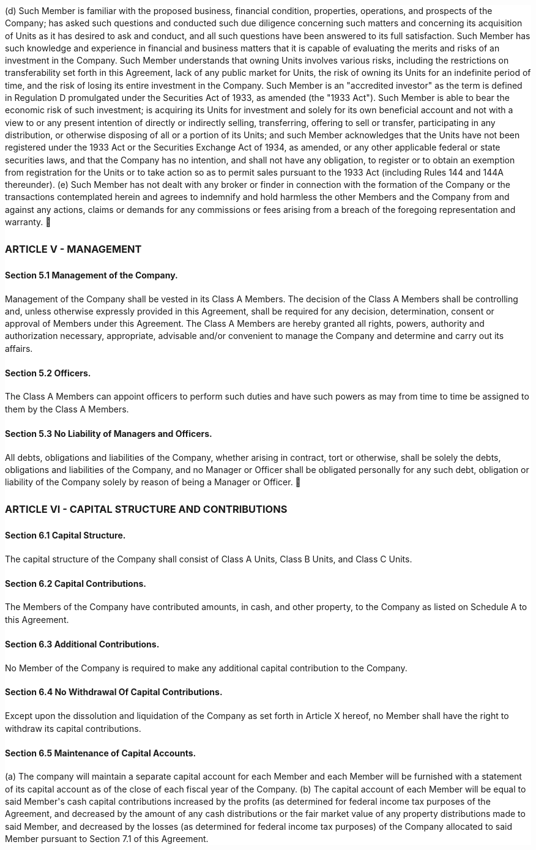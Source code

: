 (d) Such Member is familiar with the proposed business, financial condition, properties, operations, and prospects of the Company; has asked such questions and conducted such due diligence concerning such matters and concerning its acquisition of Units as it has desired to ask and conduct, and all such questions have been answered to its full satisfaction. Such Member has such knowledge and experience in financial and business matters that it is capable of evaluating the merits and risks of an investment in the Company. Such Member understands that owning Units involves various risks, including the restrictions on transferability set forth in this Agreement, lack of any public market for Units, the risk of owning its Units for an indefinite period of time, and the risk of losing its entire investment in the Company. Such Member is an "accredited investor" as the term is defined in Regulation D promulgated under the Securities Act of 1933, as amended (the "1933 Act"). Such Member is able to bear the economic risk of such investment; is acquiring its Units for investment and solely for its own beneficial account and not with a view to or any present intention of directly or indirectly selling, transferring, offering to sell or transfer, participating in any distribution, or otherwise disposing of all or a portion of its Units; and such Member acknowledges that the Units have not been registered under the 1933 Act or the Securities Exchange Act of 1934, as amended, or any other applicable federal or state securities laws, and that the Company has no intention, and shall not have any obligation, to register or to obtain an exemption from registration for the Units or to take action so as to permit sales pursuant to the 1933 Act (including Rules 144 and 144A thereunder).
(e) Such Member has not dealt with any broker or finder in connection with the formation of the Company or the transactions contemplated herein and agrees to indemnify and hold harmless the other Members and the Company from and against any actions, claims or demands for any commissions or fees arising from a breach of the foregoing representation and warranty.

### ARTICLE V - MANAGEMENT
#### Section 5.1 Management of the Company.  
Management of the Company shall be vested in its Class A Members. The decision of the Class A Members shall be controlling and, unless otherwise expressly provided in this Agreement, shall be required for any decision, determination, consent or approval of Members under this Agreement. The Class A Members are hereby granted all rights, powers, authority and authorization necessary, appropriate, advisable and/or convenient to manage the Company and determine and carry out its affairs.
#### Section 5.2 Officers.
The Class A Members can appoint officers to perform such duties and have such powers as may from time to time be assigned to them by the Class A Members.
#### Section 5.3 No Liability of Managers and Officers.  
All debts, obligations and liabilities of the Company, whether arising in contract, tort or otherwise, shall be solely the debts, obligations and liabilities of the Company, and no Manager or Officer shall be obligated personally for any such debt, obligation or liability of the Company solely by reason of being a Manager or Officer.

### ARTICLE VI - CAPITAL STRUCTURE AND CONTRIBUTIONS
#### Section 6.1 Capital Structure.  
The capital structure of the Company shall consist of Class A Units, Class B Units, and Class C Units.
#### Section 6.2 Capital Contributions.  
The Members of the Company have contributed amounts, in cash, and other property, to the Company as listed on Schedule A to this Agreement.
#### Section 6.3 Additional Contributions.  
No Member of the Company is required to make any additional capital contribution to the Company.
#### Section 6.4 No Withdrawal Of Capital Contributions.  
Except upon the dissolution and liquidation of the Company as set forth in Article X hereof, no Member shall have the right to withdraw its capital contributions.
#### Section 6.5 Maintenance of Capital Accounts.
(a) The company will maintain a separate capital account for each Member and each Member will be furnished with a statement of its capital account as of the close of each fiscal year of the Company.
(b) The capital account of each Member will be equal to said Member's cash capital contributions increased by the profits (as determined for federal income tax purposes of the Agreement, and decreased by the amount of any cash distributions or the fair market value of any property distributions made to said Member, and decreased by the losses (as determined for federal income tax purposes) of the Company allocated to said Member pursuant to Section 7.1 of this Agreement.